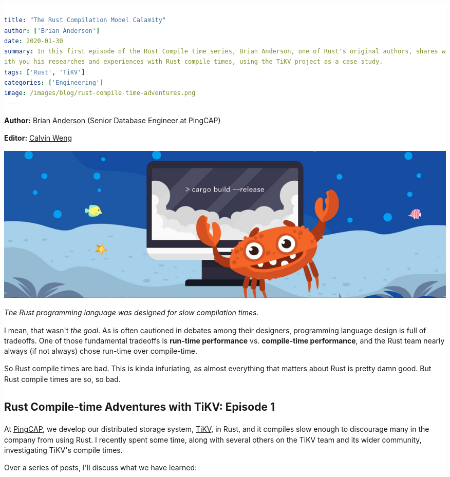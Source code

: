 ```yaml
---
title: "The Rust Compilation Model Calamity"
author: ['Brian Anderson']
date: 2020-01-30
summary: In this first episode of the Rust Compile time series, Brian Anderson, one of Rust's original authors, shares with you his researches and experiences with Rust compile times, using the TiKV project as a case study.
tags: ['Rust', 'TiKV']
categories: ['Engineering']
image: /images/blog/rust-compile-time-adventures.png
---
```


**Author:** [Brian Anderson](https://github.com/brson) (Senior Database Engineer at PingCAP)

**Editor:** [Calvin Weng](https://github.com/dcalvin)

![Rust Compile Time Adventures with TiKV](media/rust-compile-time-adventures.png)

_The Rust programming language was designed for slow compilation times._

I mean, that wasn't _the goal_. As is often cautioned in debates among their designers, programming language design is full of tradeoffs. One of those fundamental tradeoffs is **run-time performance** vs. **compile-time performance**, and the Rust team nearly always (if not always) chose run-time over compile-time.

So Rust compile times are bad. This is kinda infuriating, as almost everything that matters about Rust is pretty damn good. But Rust compile times are so, so bad.

## Rust Compile-time Adventures with TiKV: Episode 1

At [PingCAP](https://pingcap.com/), we develop our distributed storage system, [TiKV](https://github.com/tikv/tikv/), in Rust, and it compiles slow enough to discourage many in the company from using Rust. I recently spent some time, along with several others on the TiKV team and its wider community, investigating TiKV's compile times.

Over a series of posts, I'll discuss what we have learned:
